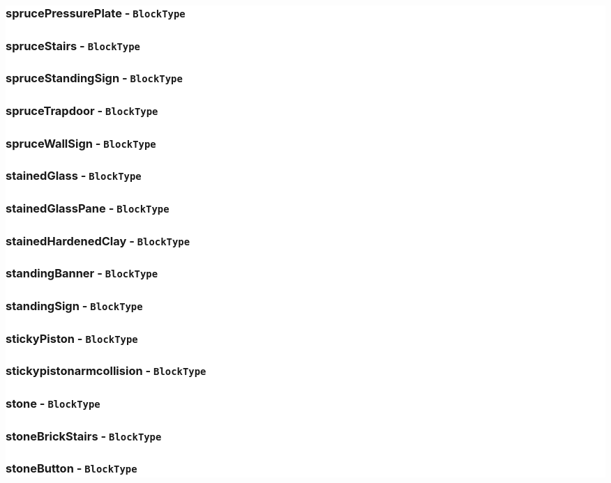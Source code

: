 
### **sprucePressurePlate** - `BlockType`



### **spruceStairs** - `BlockType`



### **spruceStandingSign** - `BlockType`



### **spruceTrapdoor** - `BlockType`



### **spruceWallSign** - `BlockType`



### **stainedGlass** - `BlockType`



### **stainedGlassPane** - `BlockType`



### **stainedHardenedClay** - `BlockType`



### **standingBanner** - `BlockType`



### **standingSign** - `BlockType`



### **stickyPiston** - `BlockType`



### **stickypistonarmcollision** - `BlockType`



### **stone** - `BlockType`



### **stoneBrickStairs** - `BlockType`



### **stoneButton** - `BlockType`


